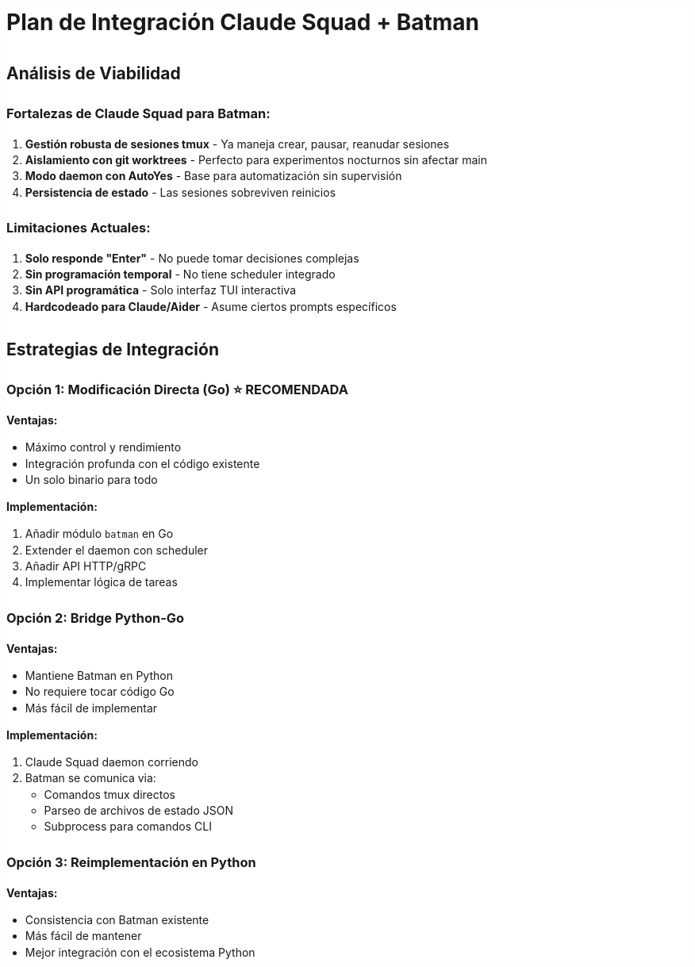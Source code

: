 # Plan de Integración Claude Squad + Batman

## Análisis de Viabilidad

### Fortalezas de Claude Squad para Batman:
1. **Gestión robusta de sesiones tmux** - Ya maneja crear, pausar, reanudar sesiones
2. **Aislamiento con git worktrees** - Perfecto para experimentos nocturnos sin afectar main
3. **Modo daemon con AutoYes** - Base para automatización sin supervisión
4. **Persistencia de estado** - Las sesiones sobreviven reinicios

### Limitaciones Actuales:
1. **Solo responde "Enter"** - No puede tomar decisiones complejas
2. **Sin programación temporal** - No tiene scheduler integrado
3. **Sin API programática** - Solo interfaz TUI interactiva
4. **Hardcodeado para Claude/Aider** - Asume ciertos prompts específicos

## Estrategias de Integración

### Opción 1: Modificación Directa (Go) ⭐ RECOMENDADA
**Ventajas:**
- Máximo control y rendimiento
- Integración profunda con el código existente
- Un solo binario para todo

**Implementación:**
1. Añadir módulo `batman` en Go
2. Extender el daemon con scheduler
3. Añadir API HTTP/gRPC
4. Implementar lógica de tareas

### Opción 2: Bridge Python-Go
**Ventajas:**
- Mantiene Batman en Python
- No requiere tocar código Go
- Más fácil de implementar

**Implementación:**
1. Claude Squad daemon corriendo
2. Batman se comunica via:
   - Comandos tmux directos
   - Parseo de archivos de estado JSON
   - Subprocess para comandos CLI

### Opción 3: Reimplementación en Python
**Ventajas:**
- Consistencia con Batman existente
- Más fácil de mantener
- Mejor integración con el ecosistema Python
